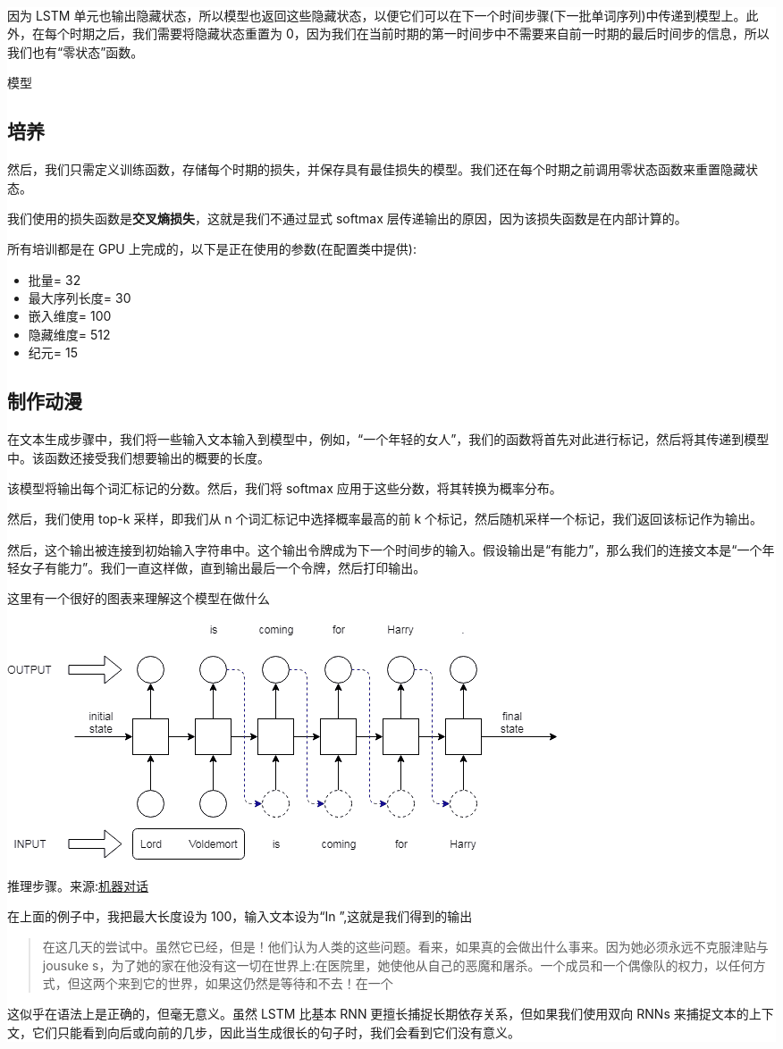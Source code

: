 因为 LSTM 单元也输出隐藏状态，所以模型也返回这些隐藏状态，以便它们可以在下一个时间步骤(下一批单词序列)中传递到模型上。此外，在每个时期之后，我们需要将隐藏状态重置为 0，因为我们在当前时期的第一时间步中不需要来自前一时期的最后时间步的信息，所以我们也有“零状态”函数。

模型

## 培养

然后，我们只需定义训练函数，存储每个时期的损失，并保存具有最佳损失的模型。我们还在每个时期之前调用零状态函数来重置隐藏状态。

我们使用的损失函数是**交叉熵损失**，这就是我们不通过显式 softmax 层传递输出的原因，因为该损失函数是在内部计算的。

所有培训都是在 GPU 上完成的，以下是正在使用的参数(在配置类中提供):

*   批量= 32
*   最大序列长度= 30
*   嵌入维度= 100
*   隐藏维度= 512
*   纪元= 15

## 制作动漫

在文本生成步骤中，我们将一些输入文本输入到模型中，例如，“一个年轻的女人”，我们的函数将首先对此进行标记，然后将其传递到模型中。该函数还接受我们想要输出的概要的长度。

该模型将输出每个词汇标记的分数。然后，我们将 softmax 应用于这些分数，将其转换为概率分布。

然后，我们使用 top-k 采样，即我们从 n 个词汇标记中选择概率最高的前 k 个标记，然后随机采样一个标记，我们返回该标记作为输出。

然后，这个输出被连接到初始输入字符串中。这个输出令牌成为下一个时间步的输入。假设输出是“有能力”，那么我们的连接文本是“一个年轻女子有能力”。我们一直这样做，直到输出最后一个令牌，然后打印输出。

这里有一个很好的图表来理解这个模型在做什么

![](img/ef6412b052af5880918f53e1a48c9edd.png)

推理步骤。来源:[机器对话](https://machinetalk.org/2019/02/08/text-generation-with-pytorch/)

在上面的例子中，我把最大长度设为 100，输入文本设为“In ”,这就是我们得到的输出

> 在这几天的尝试中。虽然它已经，但是！他们认为人类的这些问题。看来，如果真的会做出什么事来。因为她必须永远不克服津贴与 jousuke s，为了她的家在他没有这一切在世界上:在医院里，她使他从自己的恶魔和屠杀。一个成员和一个偶像队的权力，以任何方式，但这两个来到它的世界，如果这仍然是等待和不去！在一个

这似乎在语法上是正确的，但毫无意义。虽然 LSTM 比基本 RNN 更擅长捕捉长期依存关系，但如果我们使用双向 RNNs 来捕捉文本的上下文，它们只能看到向后或向前的几步，因此当生成很长的句子时，我们会看到它们没有意义。
